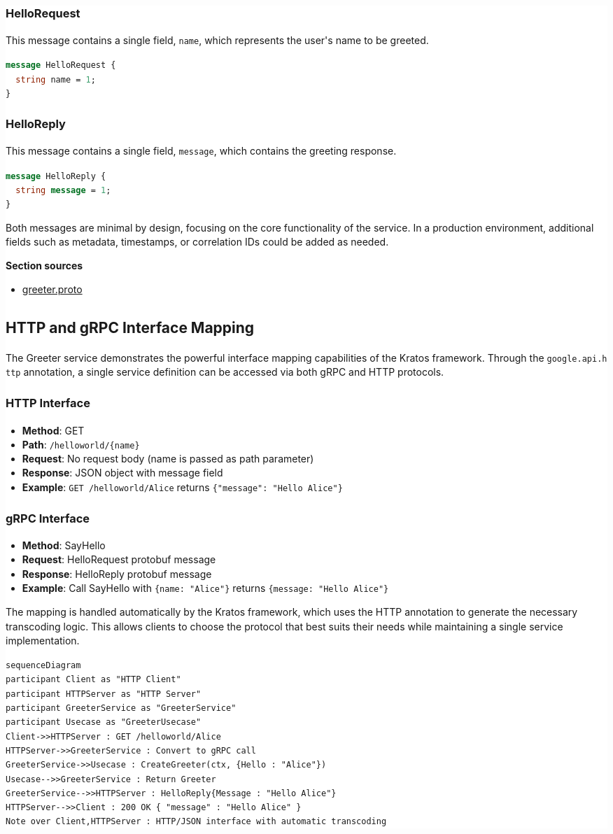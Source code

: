 ### HelloRequest
This message contains a single field, `name`, which represents the user's name to be greeted.

```protobuf
message HelloRequest {
  string name = 1;
}
```

### HelloReply
This message contains a single field, `message`, which contains the greeting response.

```protobuf
message HelloReply {
  string message = 1;
}
```

Both messages are minimal by design, focusing on the core functionality of the service. In a production environment, additional fields such as metadata, timestamps, or correlation IDs could be added as needed.

**Section sources**
- [greeter.proto](file://api/helloworld/v1/greeter.proto#L1-L30)

## HTTP and gRPC Interface Mapping
The Greeter service demonstrates the powerful interface mapping capabilities of the Kratos framework. Through the `google.api.http` annotation, a single service definition can be accessed via both gRPC and HTTP protocols.

### HTTP Interface
- **Method**: GET
- **Path**: `/helloworld/{name}`
- **Request**: No request body (name is passed as path parameter)
- **Response**: JSON object with message field
- **Example**: `GET /helloworld/Alice` returns `{"message": "Hello Alice"}`

### gRPC Interface
- **Method**: SayHello
- **Request**: HelloRequest protobuf message
- **Response**: HelloReply protobuf message
- **Example**: Call SayHello with `{name: "Alice"}` returns `{message: "Hello Alice"}`

The mapping is handled automatically by the Kratos framework, which uses the HTTP annotation to generate the necessary transcoding logic. This allows clients to choose the protocol that best suits their needs while maintaining a single service implementation.

```mermaid
sequenceDiagram
participant Client as "HTTP Client"
participant HTTPServer as "HTTP Server"
participant GreeterService as "GreeterService"
participant Usecase as "GreeterUsecase"
Client->>HTTPServer : GET /helloworld/Alice
HTTPServer->>GreeterService : Convert to gRPC call
GreeterService->>Usecase : CreateGreeter(ctx, {Hello : "Alice"})
Usecase-->>GreeterService : Return Greeter
GreeterService-->>HTTPServer : HelloReply{Message : "Hello Alice"}
HTTPServer-->>Client : 200 OK { "message" : "Hello Alice" }
Note over Client,HTTPServer : HTTP/JSON interface with automatic transcoding
```
